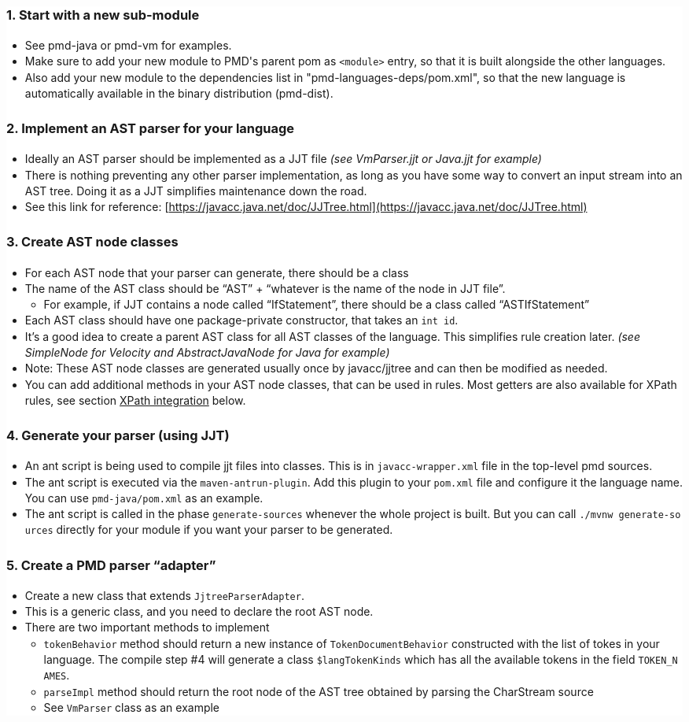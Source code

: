 ### 1.  Start with a new sub-module
*   See pmd-java or pmd-vm for examples.
*   Make sure to add your new module to PMD's parent pom as `<module>` entry, so that it is built alongside the
    other languages.
*   Also add your new module to the dependencies list in "pmd-languages-deps/pom.xml", so that the new language
    is automatically available in the binary distribution (pmd-dist).

### 2.  Implement an AST parser for your language
*   Ideally an AST parser should be implemented as a JJT file *(see VmParser.jjt or Java.jjt for example)*
*   There is nothing preventing any other parser implementation, as long as you have some way to convert an input
    stream into an AST tree. Doing it as a JJT simplifies maintenance down the road.
*   See this link for reference: [https://javacc.java.net/doc/JJTree.html](https://javacc.java.net/doc/JJTree.html)

### 3.  Create AST node classes
*   For each AST node that your parser can generate, there should be a class
*   The name of the AST class should be “AST” + “whatever is the name of the node in JJT file”.
    *   For example, if JJT contains a node called “IfStatement”, there should be a class called “ASTIfStatement”
*   Each AST class should have one package-private constructor, that takes an `int id`.
*   It’s a good idea to create a parent AST class for all AST classes of the language. This simplifies rule
    creation later. *(see SimpleNode for Velocity and AbstractJavaNode for Java for example)*
*   Note: These AST node classes are generated usually once by javacc/jjtree and can then be modified as needed.
*   You can add additional methods in your AST node classes, that can be used in rules. Most getters
    are also available for XPath rules, see section [XPath integration](#xpath-integration) below.

### 4.  Generate your parser (using JJT)
*   An ant script is being used to compile jjt files into classes. This is in `javacc-wrapper.xml` file in the
    top-level pmd sources.
*   The ant script is executed via the `maven-antrun-plugin`. Add this plugin to your `pom.xml` file and configure
    it the language name. You can use `pmd-java/pom.xml` as an example.
*   The ant script is called in the phase `generate-sources` whenever the whole project is built. But you can
    call `./mvnw generate-sources` directly for your module if you want your parser to be generated.

### 5.  Create a PMD parser “adapter”
*   Create a new class that extends `JjtreeParserAdapter`.
*   This is a generic class, and you need to declare the root AST node.
*   There are two important methods to implement
    *   `tokenBehavior` method should return a new instance of `TokenDocumentBehavior` constructed with the list
        of tokes in your language. The compile step #4 will generate a class `$langTokenKinds` which has
        all the available tokens in the field `TOKEN_NAMES`.
    *   `parseImpl` method should return the root node of the AST tree obtained by parsing the CharStream source
    *   See `VmParser` class as an example
